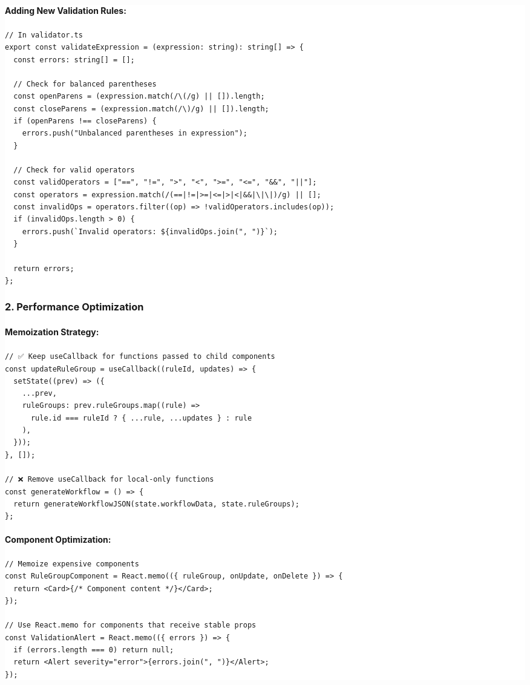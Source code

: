 #### Adding New Validation Rules:

```tsx
// In validator.ts
export const validateExpression = (expression: string): string[] => {
  const errors: string[] = [];

  // Check for balanced parentheses
  const openParens = (expression.match(/\(/g) || []).length;
  const closeParens = (expression.match(/\)/g) || []).length;
  if (openParens !== closeParens) {
    errors.push("Unbalanced parentheses in expression");
  }

  // Check for valid operators
  const validOperators = ["==", "!=", ">", "<", ">=", "<=", "&&", "||"];
  const operators = expression.match(/(==|!=|>=|<=|>|<|&&|\|\|)/g) || [];
  const invalidOps = operators.filter((op) => !validOperators.includes(op));
  if (invalidOps.length > 0) {
    errors.push(`Invalid operators: ${invalidOps.join(", ")}`);
  }

  return errors;
};
```

### 2. **Performance Optimization**

#### Memoization Strategy:

```tsx
// ✅ Keep useCallback for functions passed to child components
const updateRuleGroup = useCallback((ruleId, updates) => {
  setState((prev) => ({
    ...prev,
    ruleGroups: prev.ruleGroups.map((rule) =>
      rule.id === ruleId ? { ...rule, ...updates } : rule
    ),
  }));
}, []);

// ❌ Remove useCallback for local-only functions
const generateWorkflow = () => {
  return generateWorkflowJSON(state.workflowData, state.ruleGroups);
};
```

#### Component Optimization:

```tsx
// Memoize expensive components
const RuleGroupComponent = React.memo(({ ruleGroup, onUpdate, onDelete }) => {
  return <Card>{/* Component content */}</Card>;
});

// Use React.memo for components that receive stable props
const ValidationAlert = React.memo(({ errors }) => {
  if (errors.length === 0) return null;
  return <Alert severity="error">{errors.join(", ")}</Alert>;
});
```
